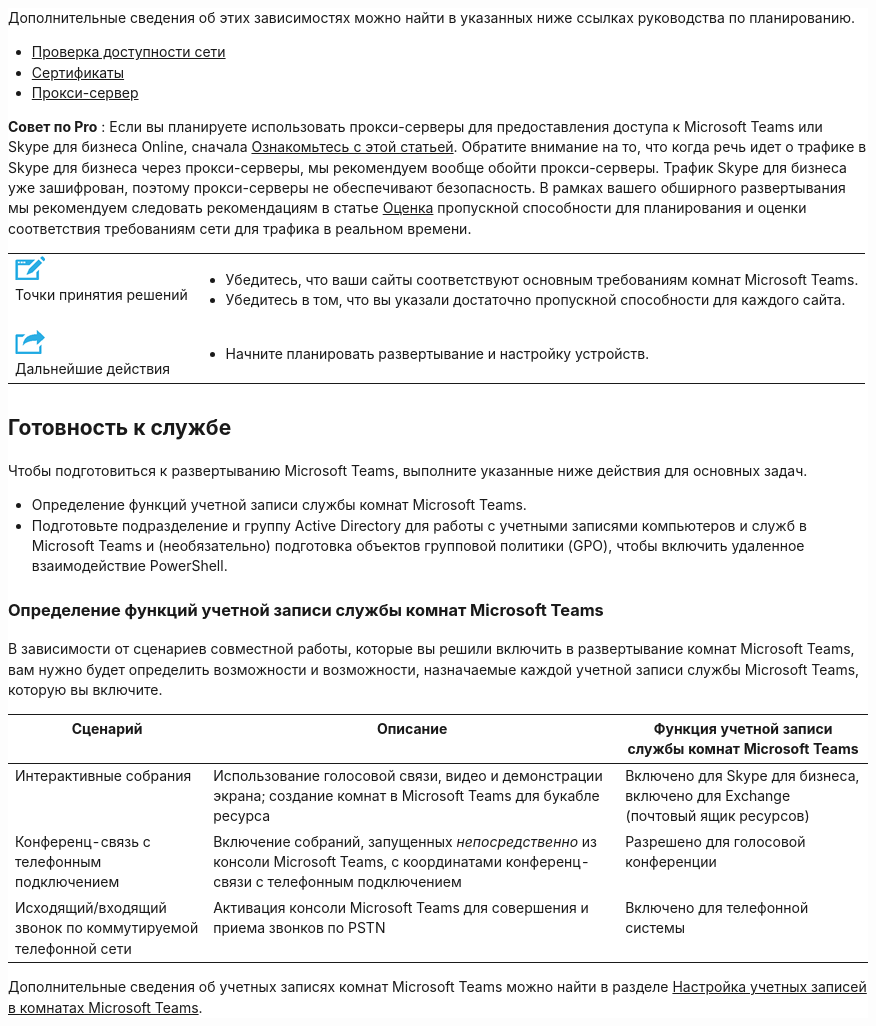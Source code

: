 Дополнительные сведения об этих зависимостях можно найти в указанных ниже ссылках руководства по планированию.

-   [Проверка доступности сети](rooms-prep.md#check-network-availability)
-   [Сертификаты](rooms-prep.md#certificates)
-   [Прокси-сервер](rooms-prep.md#proxy)

**Совет по Pro** : Если вы планируете использовать прокси-серверы для предоставления доступа к Microsoft Teams или Skype для бизнеса Online, сначала [Ознакомьтесь с этой статьей](https://docs.microsoft.com/skypeforbusiness/optimizing-your-network/proxy-servers-for-skype-for-business-online). Обратите внимание на то, что когда речь идет о трафике в Skype для бизнеса через прокси-серверы, мы рекомендуем вообще обойти прокси-серверы. Трафик Skype для бизнеса уже зашифрован, поэтому прокси-серверы не обеспечивают безопасность. В рамках вашего обширного развертывания мы рекомендуем следовать рекомендациям в статье [Оценка](https://docs.microsoft.com/MicrosoftTeams/3-envision-evaluate-my-environment#network-readiness) пропускной способности для планирования и оценки соответствия требованиям сети для трафика в реальном времени.

|    |     |
|-----------|------------|
| ![](../media/audio_conferencing_image7.png) <br/>Точки принятия решений|<ul><li>Убедитесь, что ваши сайты соответствуют основным требованиям комнат Microsoft Teams.</li><li>Убедитесь в том, что вы указали достаточно пропускной способности для каждого сайта.</li></ul>| 
| ![](../media/audio_conferencing_image9.png)<br/>Дальнейшие действия|<ul><li>Начните планировать развертывание и настройку устройств.</li></ul>| 

## <a name="service-readiness"></a>Готовность к службе

Чтобы подготовиться к развертыванию Microsoft Teams, выполните указанные ниже действия для основных задач.

-   Определение функций учетной записи службы комнат Microsoft Teams.
-   Подготовьте подразделение и группу Active Directory для работы с учетными записями компьютеров и служб в Microsoft Teams и (необязательно) подготовка объектов групповой политики (GPO), чтобы включить удаленное взаимодействие PowerShell.

### <a name="define-microsoft-teams-rooms-service-account-features"></a>Определение функций учетной записи службы комнат Microsoft Teams 

В зависимости от сценариев совместной работы, которые вы решили включить в развертывание комнат Microsoft Teams, вам нужно будет определить возможности и возможности, назначаемые каждой учетной записи службы Microsoft Teams, которую вы включите.

| **Сценарий** | **Описание** | **Функция учетной записи службы комнат Microsoft Teams** |
|---------- |------------- | --- |
| Интерактивные собрания            | Использование голосовой связи, видео и демонстрации экрана; создание комнат в Microsoft Teams для букабле ресурса                     | Включено для Skype для бизнеса, включено для Exchange (почтовый ящик ресурсов) |
| Конференц-связь с телефонным подключением            | Включение собраний, запущенных *непосредственно* из консоли Microsoft Teams, с координатами конференц-связи с телефонным подключением | Разрешено для голосовой конференции                                          |
| Исходящий/входящий звонок по коммутируемой телефонной сети | Активация консоли Microsoft Teams для совершения и приема звонков по PSTN                                         | Включено для телефонной системы                                                |

Дополнительные сведения об учетных записях комнат Microsoft Teams можно найти в разделе [Настройка учетных записей в комнатах Microsoft Teams](rooms-configure-accounts.md).
